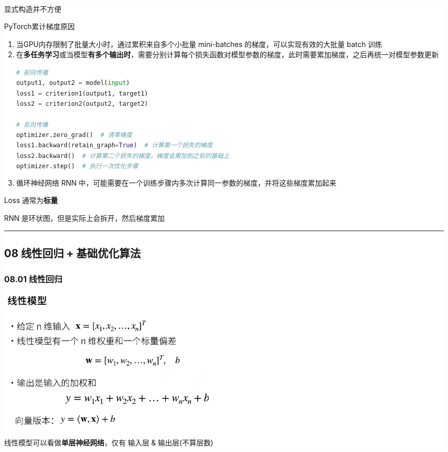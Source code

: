 显式构造并不方便

PyTorch累计梯度原因
1. 当GPU内存限制了批量大小时，通过累积来自多个小批量 mini-batches 的梯度，可以实现有效的大批量 batch 训练
2. 在**多任务学习**或当模型**有多个输出时**，需要分别计算每个损失函数对模型参数的梯度，此时需要累加梯度，之后再统一对模型参数更新
   ```python
   # 前向传播
   output1, output2 = model(input)
   loss1 = criterion1(output1, target1)
   loss2 = criterion2(output2, target2)

   # 反向传播
   optimizer.zero_grad()  # 清零梯度
   loss1.backward(retain_graph=True)  # 计算第一个损失的梯度
   loss2.backward()  # 计算第二个损失的梯度，梯度会累加到之前的基础上
   optimizer.step()  # 执行一次优化步骤
   ```
3. 循环神经网络 RNN 中，可能需要在一个训练步骤内多次计算同一参数的梯度，并将这些梯度累加起来

Loss 通常为**标量**

RNN 是环状图，但是实际上会拆开，然后梯度累加

---

## 08 线性回归 + 基础优化算法

### 08.01 线性回归

<img src="Pics/d2l028.png" width=400>

线性模型可以看做**单层神经网络**，仅有 输入层 & 输出层(不算层数)
